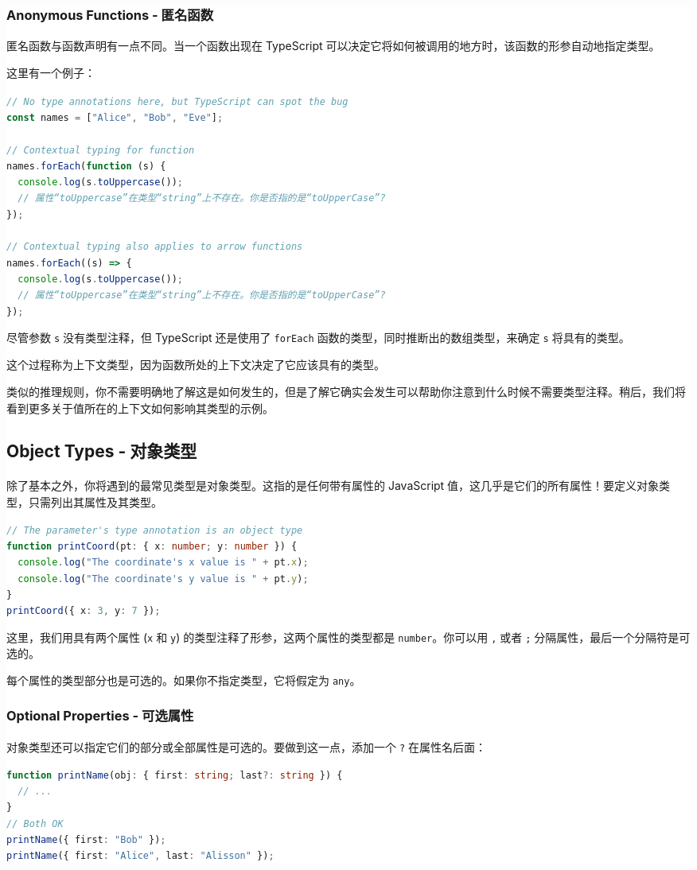 ### Anonymous Functions - 匿名函数

匿名函数与函数声明有一点不同。当一个函数出现在 TypeScript 可以决定它将如何被调用的地方时，该函数的形参自动地指定类型。

这里有一个例子：

```typescript
// No type annotations here, but TypeScript can spot the bug
const names = ["Alice", "Bob", "Eve"];

// Contextual typing for function
names.forEach(function (s) {
  console.log(s.toUppercase());
  // 属性“toUppercase”在类型“string”上不存在。你是否指的是“toUpperCase”?
});

// Contextual typing also applies to arrow functions
names.forEach((s) => {
  console.log(s.toUppercase());
  // 属性“toUppercase”在类型“string”上不存在。你是否指的是“toUpperCase”?
});
```

尽管参数 `s` 没有类型注释，但 TypeScript 还是使用了 `forEach` 函数的类型，同时推断出的数组类型，来确定 `s` 将具有的类型。

这个过程称为上下文类型，因为函数所处的上下文决定了它应该具有的类型。

类似的推理规则，你不需要明确地了解这是如何发生的，但是了解它确实会发生可以帮助你注意到什么时候不需要类型注释。稍后，我们将看到更多关于值所在的上下文如何影响其类型的示例。

## Object Types - 对象类型

除了基本之外，你将遇到的最常见类型是对象类型。这指的是任何带有属性的 JavaScript 值，这几乎是它们的所有属性！要定义对象类型，只需列出其属性及其类型。

```typescript
// The parameter's type annotation is an object type
function printCoord(pt: { x: number; y: number }) {
  console.log("The coordinate's x value is " + pt.x);
  console.log("The coordinate's y value is " + pt.y);
}
printCoord({ x: 3, y: 7 });
```

这里，我们用具有两个属性 (`x` 和 `y`) 的类型注释了形参，这两个属性的类型都是 `number`。你可以用 `,` 或者 `;` 分隔属性，最后一个分隔符是可选的。

每个属性的类型部分也是可选的。如果你不指定类型，它将假定为 `any`。

### Optional Properties - 可选属性

对象类型还可以指定它们的部分或全部属性是可选的。要做到这一点，添加一个 `?` 在属性名后面：

```typescript
function printName(obj: { first: string; last?: string }) {
  // ...
}
// Both OK
printName({ first: "Bob" });
printName({ first: "Alice", last: "Alisson" });
```

